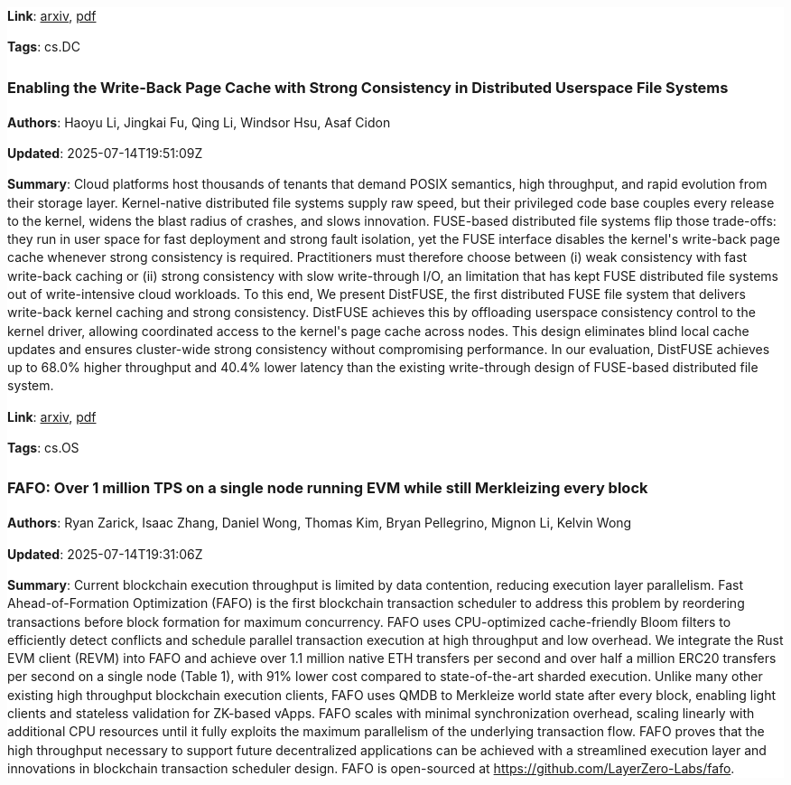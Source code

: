 **Link**: [arxiv](http://arxiv.org/abs/2507.10789v1),  [pdf](http://arxiv.org/pdf/2507.10789v1)

**Tags**: cs.DC 



### Enabling the Write-Back Page Cache with Strong Consistency in   Distributed Userspace File Systems
**Authors**: Haoyu Li, Jingkai Fu, Qing Li, Windsor Hsu, Asaf Cidon

**Updated**: 2025-07-14T19:51:09Z

**Summary**: Cloud platforms host thousands of tenants that demand POSIX semantics, high throughput, and rapid evolution from their storage layer. Kernel-native distributed file systems supply raw speed, but their privileged code base couples every release to the kernel, widens the blast radius of crashes, and slows innovation. FUSE-based distributed file systems flip those trade-offs: they run in user space for fast deployment and strong fault isolation, yet the FUSE interface disables the kernel's write-back page cache whenever strong consistency is required. Practitioners must therefore choose between (i) weak consistency with fast write-back caching or (ii) strong consistency with slow write-through I/O, an limitation that has kept FUSE distributed file systems out of write-intensive cloud workloads.   To this end, We present DistFUSE, the first distributed FUSE file system that delivers write-back kernel caching and strong consistency. DistFUSE achieves this by offloading userspace consistency control to the kernel driver, allowing coordinated access to the kernel's page cache across nodes. This design eliminates blind local cache updates and ensures cluster-wide strong consistency without compromising performance. In our evaluation, DistFUSE achieves up to 68.0% higher throughput and 40.4% lower latency than the existing write-through design of FUSE-based distributed file system.

**Link**: [arxiv](http://arxiv.org/abs/2503.18191v2),  [pdf](http://arxiv.org/pdf/2503.18191v2)

**Tags**: cs.OS 



### FAFO: Over 1 million TPS on a single node running EVM while still   Merkleizing every block
**Authors**: Ryan Zarick, Isaac Zhang, Daniel Wong, Thomas Kim, Bryan Pellegrino, Mignon Li, Kelvin Wong

**Updated**: 2025-07-14T19:31:06Z

**Summary**: Current blockchain execution throughput is limited by data contention, reducing execution layer parallelism. Fast Ahead-of-Formation Optimization (FAFO) is the first blockchain transaction scheduler to address this problem by reordering transactions before block formation for maximum concurrency. FAFO uses CPU-optimized cache-friendly Bloom filters to efficiently detect conflicts and schedule parallel transaction execution at high throughput and low overhead.   We integrate the Rust EVM client (REVM) into FAFO and achieve over 1.1 million native ETH transfers per second and over half a million ERC20 transfers per second on a single node (Table 1), with 91% lower cost compared to state-of-the-art sharded execution. Unlike many other existing high throughput blockchain execution clients, FAFO uses QMDB to Merkleize world state after every block, enabling light clients and stateless validation for ZK-based vApps. FAFO scales with minimal synchronization overhead, scaling linearly with additional CPU resources until it fully exploits the maximum parallelism of the underlying transaction flow. FAFO proves that the high throughput necessary to support future decentralized applications can be achieved with a streamlined execution layer and innovations in blockchain transaction scheduler design. FAFO is open-sourced at https://github.com/LayerZero-Labs/fafo.
